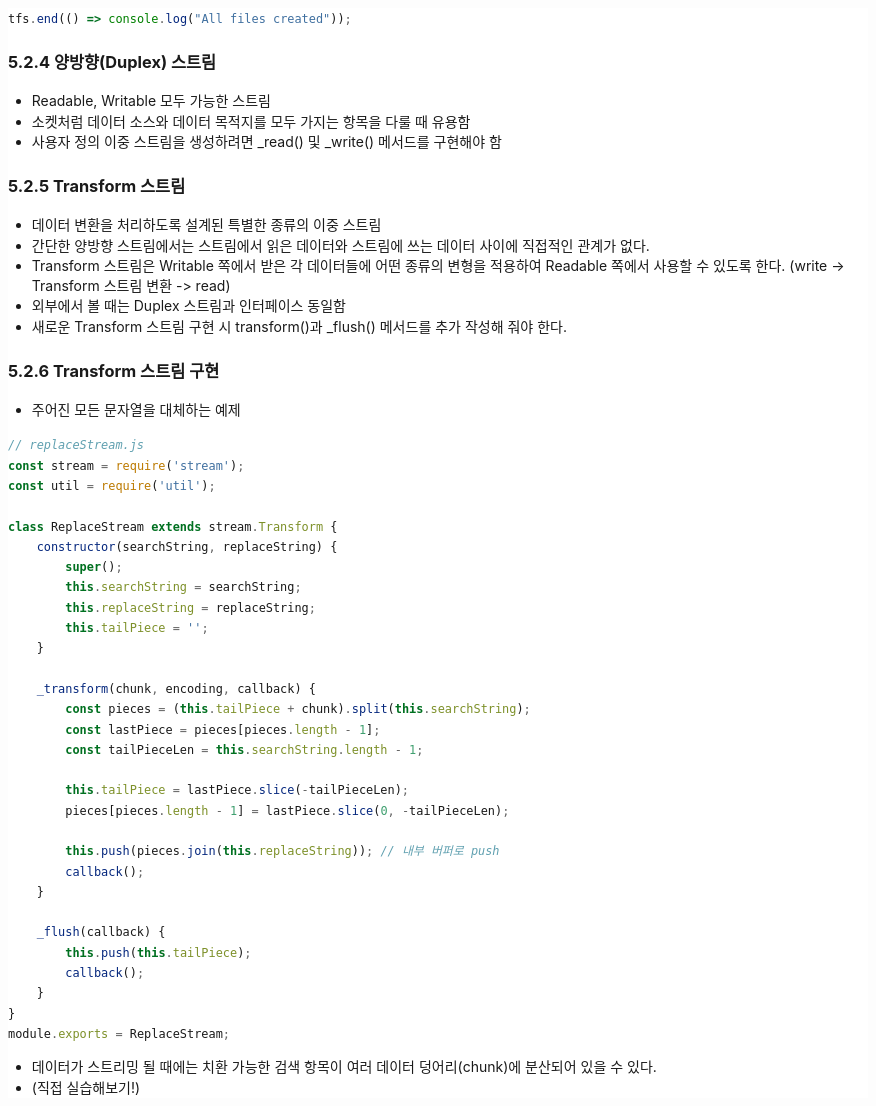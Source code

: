 ```javascript
tfs.end(() => console.log("All files created"));
```

### 5.2.4 양방향(Duplex) 스트림
- Readable, Writable 모두 가능한 스트림
- 소켓처럼 데이터 소스와 데이터 목적지를 모두 가지는 항목을 다룰 때 유용함
- 사용자 정의 이중 스트림을 생성하려면 _read() 및 _write() 메서드를 구현해야 함

### 5.2.5 Transform 스트림
- 데이터 변환을 처리하도록 설계된 특별한 종류의 이중 스트림
- 간단한 양방향 스트림에서는 스트림에서 읽은 데이터와 스트림에 쓰는 데이터 사이에 직접적인 관계가 없다.
- Transform 스트림은 Writable 쪽에서 받은 각 데이터들에 어떤 종류의 변형을 적용하여 Readable 쪽에서 사용할 수 있도록 한다. (write -> Transform 스트림 변환 -> read)
- 외부에서 볼 때는 Duplex 스트림과 인터페이스 동일함
- 새로운 Transform 스트림 구현 시 transform()과 _flush() 메서드를 추가 작성해 줘야 한다.

### 5.2.6 Transform 스트림 구현
- 주어진 모든 문자열을 대체하는 예제
```javascript
// replaceStream.js
const stream = require('stream');
const util = require('util');

class ReplaceStream extends stream.Transform {
    constructor(searchString, replaceString) {
        super();
        this.searchString = searchString;
        this.replaceString = replaceString;
        this.tailPiece = '';
    }

    _transform(chunk, encoding, callback) {
        const pieces = (this.tailPiece + chunk).split(this.searchString);
        const lastPiece = pieces[pieces.length - 1];
        const tailPieceLen = this.searchString.length - 1;

        this.tailPiece = lastPiece.slice(-tailPieceLen);
        pieces[pieces.length - 1] = lastPiece.slice(0, -tailPieceLen);

        this.push(pieces.join(this.replaceString)); // 내부 버퍼로 push
        callback();
    }

    _flush(callback) {
        this.push(this.tailPiece);
        callback();
    }
}
module.exports = ReplaceStream;
```
- 데이터가 스트리밍 될 때에는 치환 가능한 검색 항목이 여러 데이터 덩어리(chunk)에 분산되어 있을 수 있다.
- (직접 실습해보기!)
